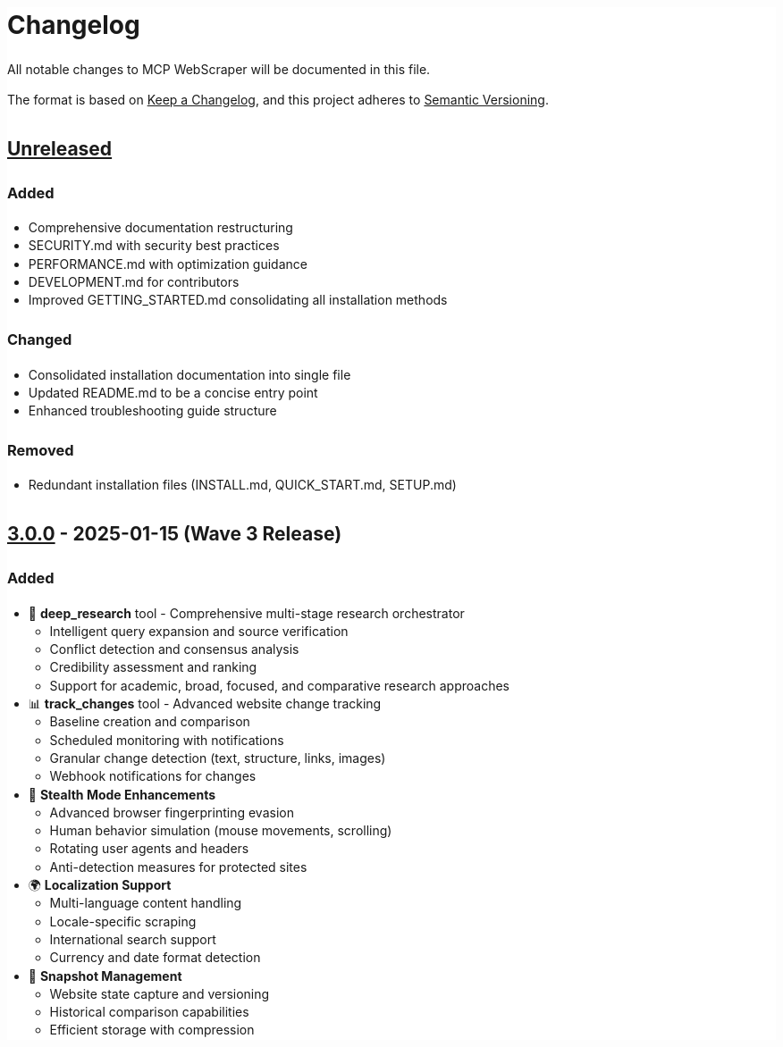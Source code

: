 # Changelog

All notable changes to MCP WebScraper will be documented in this file.

The format is based on [Keep a Changelog](https://keepachangelog.com/en/1.0.0/),
and this project adheres to [Semantic Versioning](https://semver.org/spec/v2.0.0.html).

## [Unreleased]

### Added
- Comprehensive documentation restructuring
- SECURITY.md with security best practices
- PERFORMANCE.md with optimization guidance
- DEVELOPMENT.md for contributors
- Improved GETTING_STARTED.md consolidating all installation methods

### Changed
- Consolidated installation documentation into single file
- Updated README.md to be a concise entry point
- Enhanced troubleshooting guide structure

### Removed
- Redundant installation files (INSTALL.md, QUICK_START.md, SETUP.md)

## [3.0.0] - 2025-01-15 (Wave 3 Release)

### Added
- 🚀 **deep_research** tool - Comprehensive multi-stage research orchestrator
  - Intelligent query expansion and source verification
  - Conflict detection and consensus analysis
  - Credibility assessment and ranking
  - Support for academic, broad, focused, and comparative research approaches
- 📊 **track_changes** tool - Advanced website change tracking
  - Baseline creation and comparison
  - Scheduled monitoring with notifications
  - Granular change detection (text, structure, links, images)
  - Webhook notifications for changes
- 🥷 **Stealth Mode Enhancements**
  - Advanced browser fingerprinting evasion
  - Human behavior simulation (mouse movements, scrolling)
  - Rotating user agents and headers
  - Anti-detection measures for protected sites
- 🌍 **Localization Support**
  - Multi-language content handling
  - Locale-specific scraping
  - International search support
  - Currency and date format detection
- 📸 **Snapshot Management**
  - Website state capture and versioning
  - Historical comparison capabilities
  - Efficient storage with compression


[Unreleased]: https://github.com/your-username/mcp-webscraper/compare/v3.0.0...HEAD
[3.0.0]: https://github.com/your-username/mcp-webscraper/compare/v2.1.0...v3.0.0
[2.1.0]: https://github.com/your-username/mcp-webscraper/compare/v2.0.0...v2.1.0
[2.0.0]: https://github.com/your-username/mcp-webscraper/compare/v1.5.0...v2.0.0
[1.5.0]: https://github.com/your-username/mcp-webscraper/compare/v1.0.0...v1.5.0
[1.0.0]: https://github.com/your-username/mcp-webscraper/releases/tag/v1.0.0
